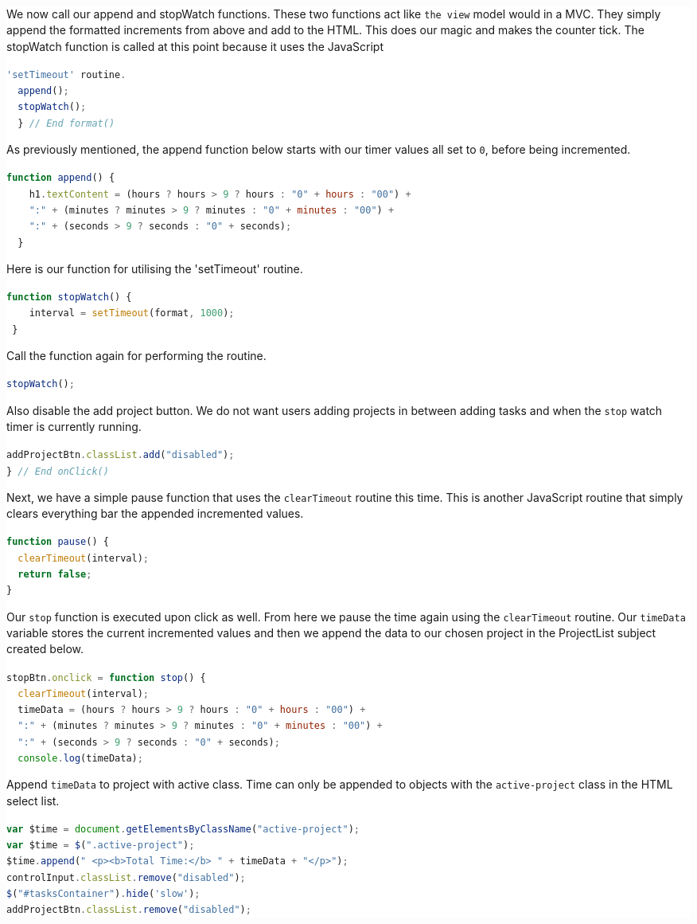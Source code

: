 We now call our append and stopWatch functions. These two functions act like 
```the view``` model would in a MVC. They simply append the formatted increments
from above and add to the HTML. This does our magic and makes the counter tick. 
The stopWatch function is called at this point because it uses the JavaScript

```javascript
'setTimeout' routine.  
  append();
  stopWatch();
  } // End format()
  ```
  
As previously mentioned, the append function below starts with our timer values all set to ```0```, before being incremented.
```javascript
function append() {
    h1.textContent = (hours ? hours > 9 ? hours : "0" + hours : "00") + 
    ":" + (minutes ? minutes > 9 ? minutes : "0" + minutes : "00") + 
    ":" + (seconds > 9 ? seconds : "0" + seconds);
  }
 ```
Here is our function for utilising the 'setTimeout' routine.
```javascript
function stopWatch() {
    interval = setTimeout(format, 1000);
 }
 ``` 
Call the function again for performing the routine.
```javascript
stopWatch();
```
Also disable the add project button. We do not want users adding projects
in between adding tasks and when the ```stop``` watch timer is currently running.
```javascript
addProjectBtn.classList.add("disabled");
} // End onClick()
```
Next, we have a simple pause function that uses the ```clearTimeout``` routine 
this time. This is another JavaScript routine that simply clears everything 
bar the appended incremented values.
```javascript
function pause() {
  clearTimeout(interval);
  return false;
}
```

Our ```stop``` function is executed upon click as well. From here we pause the time again using the ```clearTimeout``` routine. Our ```timeData``` variable stores the current incremented values and then we append the data to our chosen project in the ProjectList subject created below.

```javascript
stopBtn.onclick = function stop() {
  clearTimeout(interval);
  timeData = (hours ? hours > 9 ? hours : "0" + hours : "00") + 
  ":" + (minutes ? minutes > 9 ? minutes : "0" + minutes : "00") + 
  ":" + (seconds > 9 ? seconds : "0" + seconds);
  console.log(timeData);
 ```
Append ```timeData``` to project with active class. Time can only be appended to objects with the ```active-project``` class in the HTML select list.
```javascript
var $time = document.getElementsByClassName("active-project");
var $time = $(".active-project");
$time.append(" <p><b>Total Time:</b> " + timeData + "</p>");
controlInput.classList.remove("disabled");
$("#tasksContainer").hide('slow');
addProjectBtn.classList.remove("disabled");
```